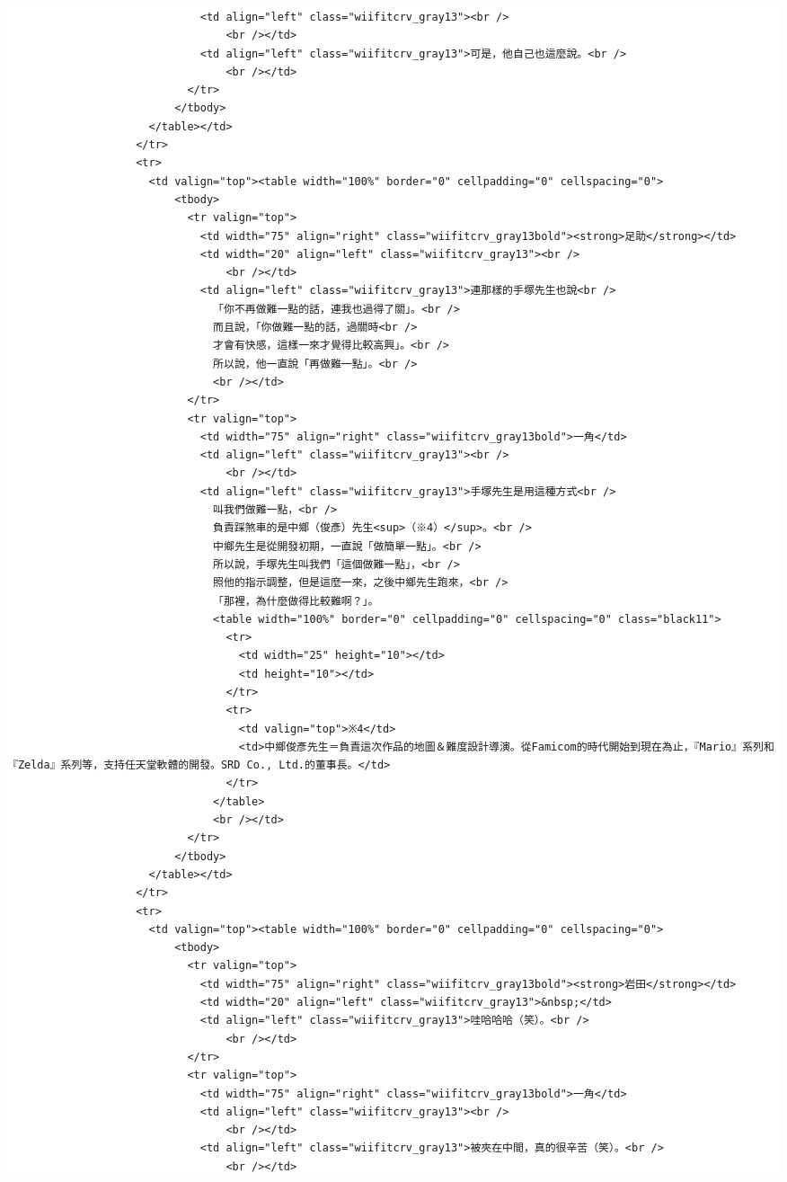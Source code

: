                                   <td align="left" class="wiifitcrv_gray13"><br />
                                      <br /></td>
                                  <td align="left" class="wiifitcrv_gray13">可是，他自己也這麼說。<br />
                                      <br /></td>
                                </tr>
                              </tbody>
                          </table></td>
                        </tr>
                        <tr>
                          <td valign="top"><table width="100%" border="0" cellpadding="0" cellspacing="0">
                              <tbody>
                                <tr valign="top">
                                  <td width="75" align="right" class="wiifitcrv_gray13bold"><strong>足助</strong></td>
                                  <td width="20" align="left" class="wiifitcrv_gray13"><br />
                                      <br /></td>
                                  <td align="left" class="wiifitcrv_gray13">連那樣的手塚先生也說<br />
                                    「你不再做難一點的話，連我也過得了關」。<br />
                                    而且說，「你做難一點的話，過關時<br />
                                    才會有快感，這樣一來才覺得比較高興」。<br />
                                    所以說，他一直說「再做難一點」。<br />
                                    <br /></td>
                                </tr>
                                <tr valign="top">
                                  <td width="75" align="right" class="wiifitcrv_gray13bold">一角</td>
                                  <td align="left" class="wiifitcrv_gray13"><br />
                                      <br /></td>
                                  <td align="left" class="wiifitcrv_gray13">手塚先生是用這種方式<br />
                                    叫我們做難一點，<br />
                                    負責踩煞車的是中鄉（俊彥）先生<sup>（※4）</sup>。<br />
                                    中鄉先生是從開發初期，一直說「做簡單一點」。<br />
                                    所以說，手塚先生叫我們「這個做難一點」，<br />
                                    照他的指示調整，但是這麼一來，之後中鄉先生跑來，<br />
                                    「那裡，為什麼做得比較難啊？」。
                                    <table width="100%" border="0" cellpadding="0" cellspacing="0" class="black11">
                                      <tr>
                                        <td width="25" height="10"></td>
                                        <td height="10"></td>
                                      </tr>
                                      <tr>
                                        <td valign="top">※4</td>
                                        <td>中鄉俊彥先生＝負責這次作品的地圖＆難度設計導演。從Famicom的時代開始到現在為止，『Mario』系列和『Zelda』系列等，支持任天堂軟體的開發。SRD Co., Ltd.的董事長。</td>
                                      </tr>
                                    </table>
                                    <br /></td>
                                </tr>
                              </tbody>
                          </table></td>
                        </tr>
                        <tr>
                          <td valign="top"><table width="100%" border="0" cellpadding="0" cellspacing="0">
                              <tbody>
                                <tr valign="top">
                                  <td width="75" align="right" class="wiifitcrv_gray13bold"><strong>岩田</strong></td>
                                  <td width="20" align="left" class="wiifitcrv_gray13">&nbsp;</td>
                                  <td align="left" class="wiifitcrv_gray13">哇哈哈哈（笑）。<br />
                                      <br /></td>
                                </tr>
                                <tr valign="top">
                                  <td width="75" align="right" class="wiifitcrv_gray13bold">一角</td>
                                  <td align="left" class="wiifitcrv_gray13"><br />
                                      <br /></td>
                                  <td align="left" class="wiifitcrv_gray13">被夾在中間，真的很辛苦（笑）。<br />
                                      <br /></td>